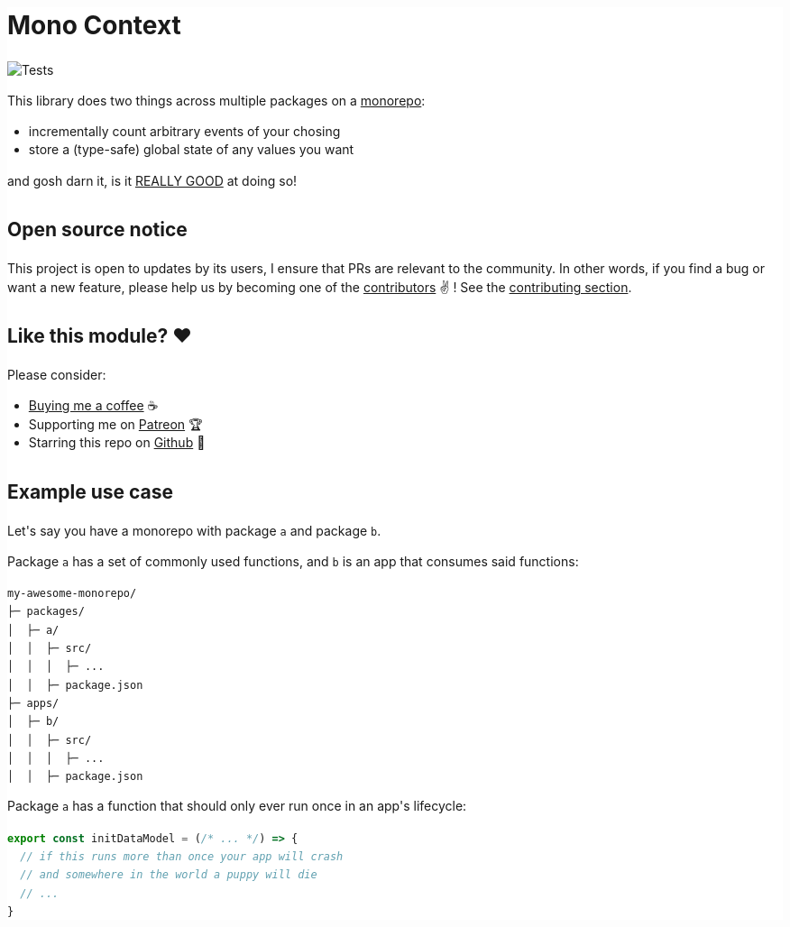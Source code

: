# Mono Context
![Tests](https://github.com/simplyhexagonal/mono-context/workflows/tests/badge.svg)

This library does two things across multiple packages on a [monorepo](https://en.wikipedia.org/wiki/Monorepo):

- incrementally count arbitrary events of your chosing
- store a (type-safe) global state of any values you want

and gosh darn it, is it [REALLY GOOD](https://github.com/simplyhexagonal/mono-context/blob/main/src/test.ts) at doing so!

## Open source notice

This project is open to updates by its users, I ensure that PRs are relevant to the community.
In other words, if you find a bug or want a new feature, please help us by becoming one of the
[contributors](#contributors-) ✌️ ! See the [contributing section](#contributing).

## Like this module? ❤

Please consider:

- [Buying me a coffee](https://www.buymeacoffee.com/jeanlescure) ☕
- Supporting me on [Patreon](https://www.patreon.com/jeanlescure) 🏆
- Starring this repo on [Github](https://github.com/simplyhexagonal/mono-context) 🌟

## Example use case

Let's say you have a monorepo with package `a` and package `b`.

Package `a` has a set of commonly used functions, and `b` is an app that consumes said functions:

```
my-awesome-monorepo/
├─ packages/
│  ├─ a/
│  │  ├─ src/
│  │  │  ├─ ...
│  │  ├─ package.json
├─ apps/
│  ├─ b/
│  │  ├─ src/
│  │  │  ├─ ...
│  │  ├─ package.json
```

Package `a` has a function that should only ever run once in an app's lifecycle:

```ts
export const initDataModel = (/* ... */) => {
  // if this runs more than once your app will crash
  // and somewhere in the world a puppy will die
  // ...
}
```
